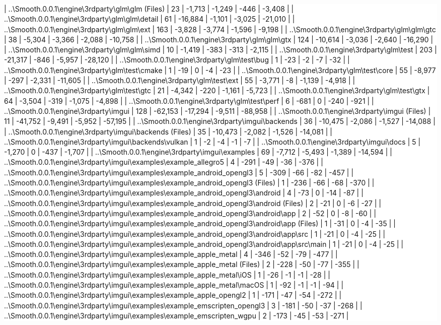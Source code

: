 | ..\\Smooth.0.0.1\\engine\\3rdparty\\glm\\glm (Files) | 23 | -1,713 | -1,249 | -446 | -3,408 |
| ..\\Smooth.0.0.1\\engine\\3rdparty\\glm\\glm\\detail | 61 | -16,884 | -1,101 | -3,025 | -21,010 |
| ..\\Smooth.0.0.1\\engine\\3rdparty\\glm\\glm\\ext | 163 | -3,828 | -3,774 | -1,596 | -9,198 |
| ..\\Smooth.0.0.1\\engine\\3rdparty\\glm\\glm\\gtc | 38 | -5,304 | -3,366 | -2,088 | -10,758 |
| ..\\Smooth.0.0.1\\engine\\3rdparty\\glm\\glm\\gtx | 124 | -10,614 | -3,036 | -2,640 | -16,290 |
| ..\\Smooth.0.0.1\\engine\\3rdparty\\glm\\glm\\simd | 10 | -1,419 | -383 | -313 | -2,115 |
| ..\\Smooth.0.0.1\\engine\\3rdparty\\glm\\test | 203 | -21,317 | -846 | -5,957 | -28,120 |
| ..\\Smooth.0.0.1\\engine\\3rdparty\\glm\\test\\bug | 1 | -23 | -2 | -7 | -32 |
| ..\\Smooth.0.0.1\\engine\\3rdparty\\glm\\test\\cmake | 1 | -19 | 0 | -4 | -23 |
| ..\\Smooth.0.0.1\\engine\\3rdparty\\glm\\test\\core | 55 | -8,977 | -297 | -2,331 | -11,605 |
| ..\\Smooth.0.0.1\\engine\\3rdparty\\glm\\test\\ext | 55 | -3,771 | -8 | -1,139 | -4,918 |
| ..\\Smooth.0.0.1\\engine\\3rdparty\\glm\\test\\gtc | 21 | -4,342 | -220 | -1,161 | -5,723 |
| ..\\Smooth.0.0.1\\engine\\3rdparty\\glm\\test\\gtx | 64 | -3,504 | -319 | -1,075 | -4,898 |
| ..\\Smooth.0.0.1\\engine\\3rdparty\\glm\\test\\perf | 6 | -681 | 0 | -240 | -921 |
| ..\\Smooth.0.0.1\\engine\\3rdparty\\imgui | 128 | -62,153 | -17,294 | -9,511 | -88,958 |
| ..\\Smooth.0.0.1\\engine\\3rdparty\\imgui (Files) | 11 | -41,752 | -9,491 | -5,952 | -57,195 |
| ..\\Smooth.0.0.1\\engine\\3rdparty\\imgui\\backends | 36 | -10,475 | -2,086 | -1,527 | -14,088 |
| ..\\Smooth.0.0.1\\engine\\3rdparty\\imgui\\backends (Files) | 35 | -10,473 | -2,082 | -1,526 | -14,081 |
| ..\\Smooth.0.0.1\\engine\\3rdparty\\imgui\\backends\\vulkan | 1 | -2 | -4 | -1 | -7 |
| ..\\Smooth.0.0.1\\engine\\3rdparty\\imgui\\docs | 5 | -1,270 | 0 | -437 | -1,707 |
| ..\\Smooth.0.0.1\\engine\\3rdparty\\imgui\\examples | 69 | -7,712 | -5,493 | -1,389 | -14,594 |
| ..\\Smooth.0.0.1\\engine\\3rdparty\\imgui\\examples\\example_allegro5 | 4 | -291 | -49 | -36 | -376 |
| ..\\Smooth.0.0.1\\engine\\3rdparty\\imgui\\examples\\example_android_opengl3 | 5 | -309 | -66 | -82 | -457 |
| ..\\Smooth.0.0.1\\engine\\3rdparty\\imgui\\examples\\example_android_opengl3 (Files) | 1 | -236 | -66 | -68 | -370 |
| ..\\Smooth.0.0.1\\engine\\3rdparty\\imgui\\examples\\example_android_opengl3\\android | 4 | -73 | 0 | -14 | -87 |
| ..\\Smooth.0.0.1\\engine\\3rdparty\\imgui\\examples\\example_android_opengl3\\android (Files) | 2 | -21 | 0 | -6 | -27 |
| ..\\Smooth.0.0.1\\engine\\3rdparty\\imgui\\examples\\example_android_opengl3\\android\\app | 2 | -52 | 0 | -8 | -60 |
| ..\\Smooth.0.0.1\\engine\\3rdparty\\imgui\\examples\\example_android_opengl3\\android\\app (Files) | 1 | -31 | 0 | -4 | -35 |
| ..\\Smooth.0.0.1\\engine\\3rdparty\\imgui\\examples\\example_android_opengl3\\android\\app\\src | 1 | -21 | 0 | -4 | -25 |
| ..\\Smooth.0.0.1\\engine\\3rdparty\\imgui\\examples\\example_android_opengl3\\android\\app\\src\\main | 1 | -21 | 0 | -4 | -25 |
| ..\\Smooth.0.0.1\\engine\\3rdparty\\imgui\\examples\\example_apple_metal | 4 | -346 | -52 | -79 | -477 |
| ..\\Smooth.0.0.1\\engine\\3rdparty\\imgui\\examples\\example_apple_metal (Files) | 2 | -228 | -50 | -77 | -355 |
| ..\\Smooth.0.0.1\\engine\\3rdparty\\imgui\\examples\\example_apple_metal\\iOS | 1 | -26 | -1 | -1 | -28 |
| ..\\Smooth.0.0.1\\engine\\3rdparty\\imgui\\examples\\example_apple_metal\\macOS | 1 | -92 | -1 | -1 | -94 |
| ..\\Smooth.0.0.1\\engine\\3rdparty\\imgui\\examples\\example_apple_opengl2 | 1 | -171 | -47 | -54 | -272 |
| ..\\Smooth.0.0.1\\engine\\3rdparty\\imgui\\examples\\example_emscripten_opengl3 | 3 | -181 | -50 | -37 | -268 |
| ..\\Smooth.0.0.1\\engine\\3rdparty\\imgui\\examples\\example_emscripten_wgpu | 2 | -173 | -45 | -53 | -271 |